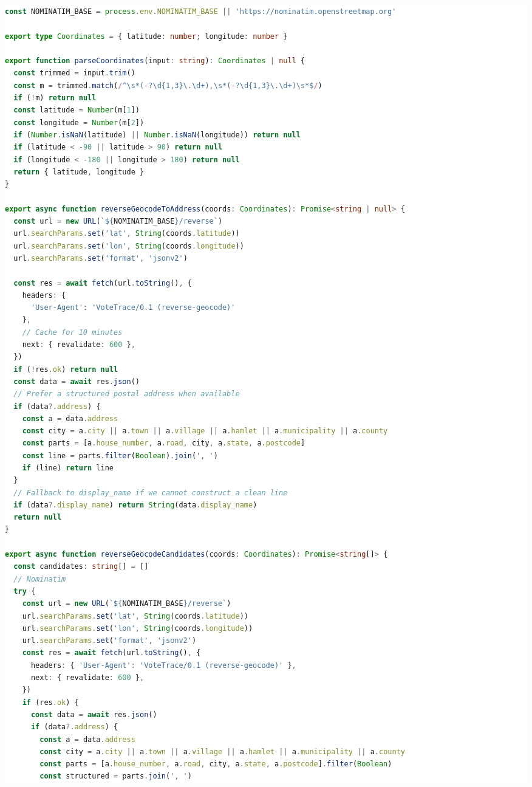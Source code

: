 ```typescript
const NOMINATIM_BASE = process.env.NOMINATIM_BASE || 'https://nominatim.openstreetmap.org'

export type Coordinates = { latitude: number; longitude: number }

export function parseCoordinates(input: string): Coordinates | null {
  const trimmed = input.trim()
  const m = trimmed.match(/^\s*(-?\d{1,3}\.\d+),\s*(-?\d{1,3}\.\d+)\s*$/)
  if (!m) return null
  const latitude = Number(m[1])
  const longitude = Number(m[2])
  if (Number.isNaN(latitude) || Number.isNaN(longitude)) return null
  if (latitude < -90 || latitude > 90) return null
  if (longitude < -180 || longitude > 180) return null
  return { latitude, longitude }
}

export async function reverseGeocodeToAddress(coords: Coordinates): Promise<string | null> {
  const url = new URL(`${NOMINATIM_BASE}/reverse`)
  url.searchParams.set('lat', String(coords.latitude))
  url.searchParams.set('lon', String(coords.longitude))
  url.searchParams.set('format', 'jsonv2')

  const res = await fetch(url.toString(), {
    headers: {
      'User-Agent': 'VoteTrace/0.1 (reverse-geocode)'
    },
    // Cache for 10 minutes
    next: { revalidate: 600 },
  })
  if (!res.ok) return null
  const data = await res.json()
  // Prefer a structured postal address when available
  if (data?.address) {
    const a = data.address
    const city = a.city || a.town || a.village || a.hamlet || a.municipality || a.county
    const parts = [a.house_number, a.road, city, a.state, a.postcode]
    const line = parts.filter(Boolean).join(', ')
    if (line) return line
  }
  // Fallback to display_name if we cannot construct a clean line
  if (data?.display_name) return String(data.display_name)
  return null
}

export async function reverseGeocodeCandidates(coords: Coordinates): Promise<string[]> {
  const candidates: string[] = []
  // Nominatim
  try {
    const url = new URL(`${NOMINATIM_BASE}/reverse`)
    url.searchParams.set('lat', String(coords.latitude))
    url.searchParams.set('lon', String(coords.longitude))
    url.searchParams.set('format', 'jsonv2')
    const res = await fetch(url.toString(), {
      headers: { 'User-Agent': 'VoteTrace/0.1 (reverse-geocode)' },
      next: { revalidate: 600 },
    })
    if (res.ok) {
      const data = await res.json()
      if (data?.address) {
        const a = data.address
        const city = a.city || a.town || a.village || a.hamlet || a.municipality || a.county
        const parts = [a.house_number, a.road, city, a.state, a.postcode].filter(Boolean)
        const structured = parts.join(', ')
```